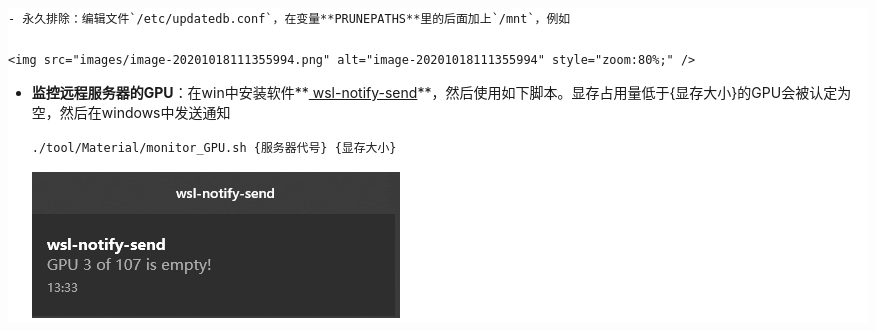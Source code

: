     - 永久排除：编辑文件`/etc/updatedb.conf`，在变量**PRUNEPATHS**里的后面加上`/mnt`，例如

    <img src="images/image-20201018111355994.png" alt="image-20201018111355994" style="zoom:80%;" />

- **监控远程服务器的GPU**：在win中安装软件**[ wsl-notify-send](https://github.com/stuartleeks/wsl-notify-send)**，然后使用如下脚本。显存占用量低于{显存大小}的GPU会被认定为空，然后在windows中发送通知

    ```shell
    ./tool/Material/monitor_GPU.sh {服务器代号} {显存大小}
    ```

    ![image-20211103134943564](images/image-20211103134943564.png)

